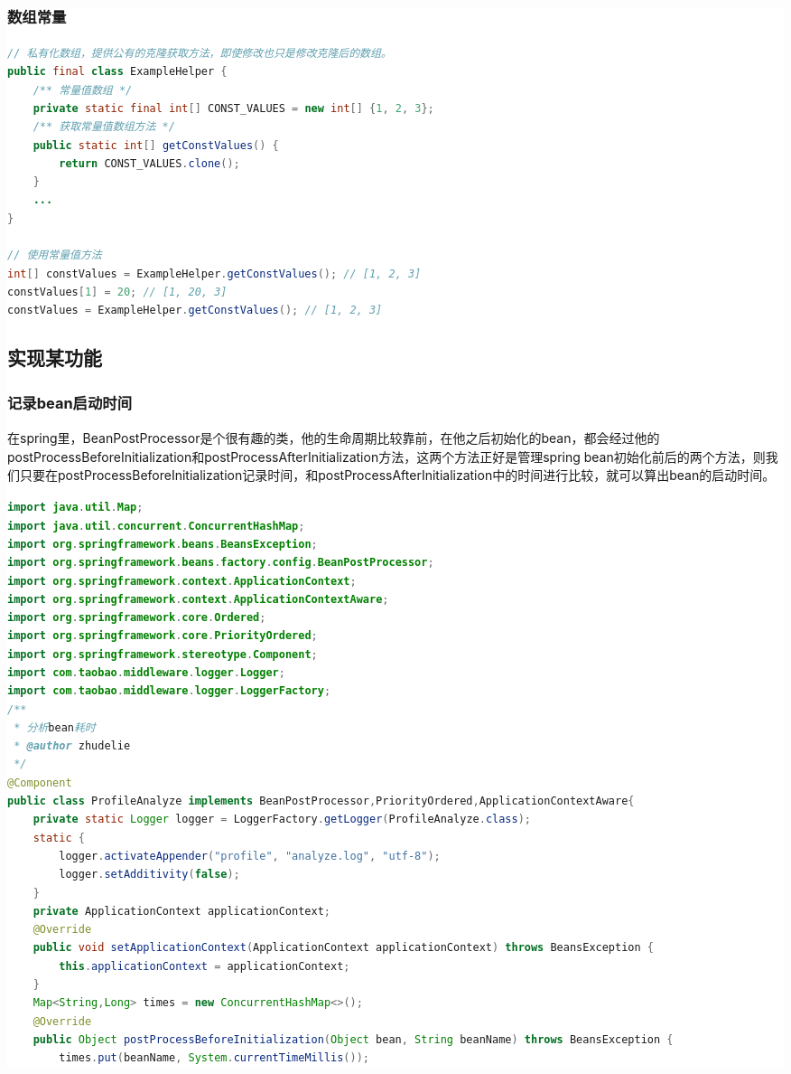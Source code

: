 

### 数组常量

```java
// 私有化数组，提供公有的克隆获取方法，即使修改也只是修改克隆后的数组。
public final class ExampleHelper {
    /** 常量值数组 */
    private static final int[] CONST_VALUES = new int[] {1, 2, 3};
    /** 获取常量值数组方法 */
    public static int[] getConstValues() {
        return CONST_VALUES.clone();
    }
    ...
}

// 使用常量值方法
int[] constValues = ExampleHelper.getConstValues(); // [1, 2, 3]
constValues[1] = 20; // [1, 20, 3]
constValues = ExampleHelper.getConstValues(); // [1, 2, 3]
```



## 实现某功能

### 记录bean启动时间

在spring里，BeanPostProcessor是个很有趣的类，他的生命周期比较靠前，在他之后初始化的bean，都会经过他的postProcessBeforeInitialization和postProcessAfterInitialization方法，这两个方法正好是管理spring bean初始化前后的两个方法，则我们只要在postProcessBeforeInitialization记录时间，和postProcessAfterInitialization中的时间进行比较，就可以算出bean的启动时间。

```java
import java.util.Map;
import java.util.concurrent.ConcurrentHashMap;
import org.springframework.beans.BeansException;
import org.springframework.beans.factory.config.BeanPostProcessor;
import org.springframework.context.ApplicationContext;
import org.springframework.context.ApplicationContextAware;
import org.springframework.core.Ordered;
import org.springframework.core.PriorityOrdered;
import org.springframework.stereotype.Component;
import com.taobao.middleware.logger.Logger;
import com.taobao.middleware.logger.LoggerFactory;
/**
 * 分析bean耗时
 * @author zhudelie
 */
@Component
public class ProfileAnalyze implements BeanPostProcessor,PriorityOrdered,ApplicationContextAware{
	private static Logger logger = LoggerFactory.getLogger(ProfileAnalyze.class);
	static {
		logger.activateAppender("profile", "analyze.log", "utf-8");
        logger.setAdditivity(false);
	}
	private ApplicationContext applicationContext;
	@Override
	public void setApplicationContext(ApplicationContext applicationContext) throws BeansException {
		this.applicationContext = applicationContext;
	}
	Map<String,Long> times = new ConcurrentHashMap<>();
	@Override
	public Object postProcessBeforeInitialization(Object bean, String beanName) throws BeansException {
		times.put(beanName, System.currentTimeMillis());
```